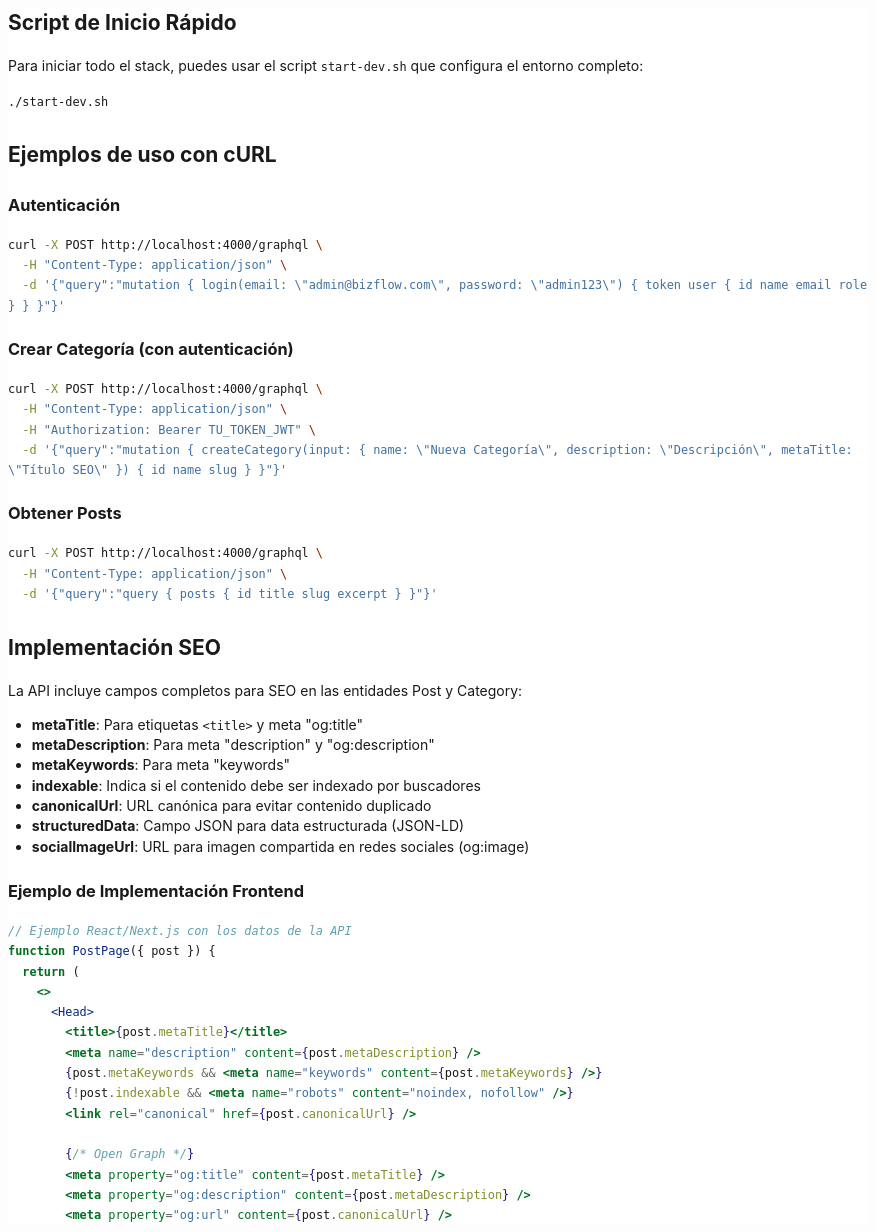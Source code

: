 ## Script de Inicio Rápido

Para iniciar todo el stack, puedes usar el script `start-dev.sh` que configura el entorno completo:

```bash
./start-dev.sh
```

## Ejemplos de uso con cURL

### Autenticación
```bash
curl -X POST http://localhost:4000/graphql \
  -H "Content-Type: application/json" \
  -d '{"query":"mutation { login(email: \"admin@bizflow.com\", password: \"admin123\") { token user { id name email role } } }"}'
```

### Crear Categoría (con autenticación)
```bash
curl -X POST http://localhost:4000/graphql \
  -H "Content-Type: application/json" \
  -H "Authorization: Bearer TU_TOKEN_JWT" \
  -d '{"query":"mutation { createCategory(input: { name: \"Nueva Categoría\", description: \"Descripción\", metaTitle: \"Título SEO\" }) { id name slug } }"}'
```

### Obtener Posts
```bash
curl -X POST http://localhost:4000/graphql \
  -H "Content-Type: application/json" \
  -d '{"query":"query { posts { id title slug excerpt } }"}'
```

## Implementación SEO

La API incluye campos completos para SEO en las entidades Post y Category:

- **metaTitle**: Para etiquetas `<title>` y meta "og:title"
- **metaDescription**: Para meta "description" y "og:description"
- **metaKeywords**: Para meta "keywords"
- **indexable**: Indica si el contenido debe ser indexado por buscadores
- **canonicalUrl**: URL canónica para evitar contenido duplicado
- **structuredData**: Campo JSON para data estructurada (JSON-LD)
- **socialImageUrl**: URL para imagen compartida en redes sociales (og:image)

### Ejemplo de Implementación Frontend

```jsx
// Ejemplo React/Next.js con los datos de la API
function PostPage({ post }) {
  return (
    <>
      <Head>
        <title>{post.metaTitle}</title>
        <meta name="description" content={post.metaDescription} />
        {post.metaKeywords && <meta name="keywords" content={post.metaKeywords} />}
        {!post.indexable && <meta name="robots" content="noindex, nofollow" />}
        <link rel="canonical" href={post.canonicalUrl} />
        
        {/* Open Graph */}
        <meta property="og:title" content={post.metaTitle} />
        <meta property="og:description" content={post.metaDescription} />
        <meta property="og:url" content={post.canonicalUrl} />
```